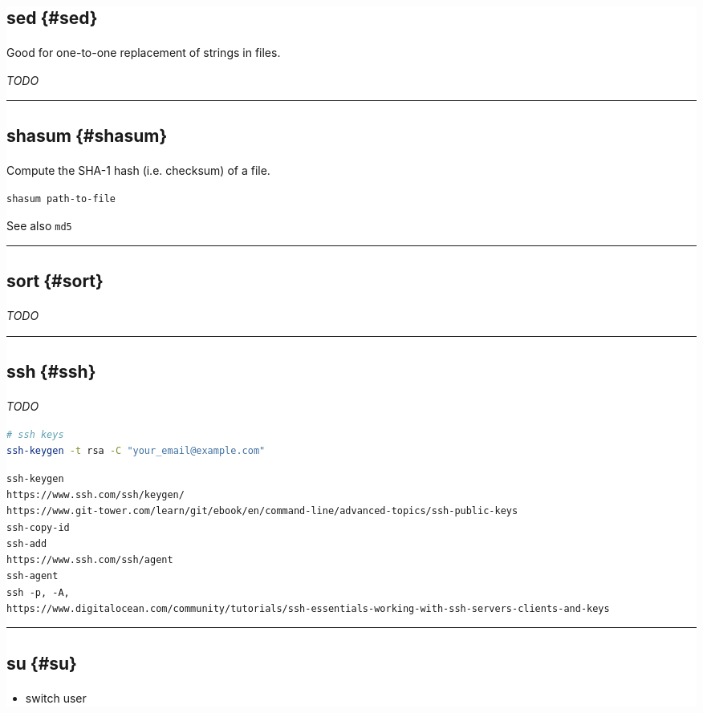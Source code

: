 ## sed {#sed}

Good for one-to-one replacement of strings in files.

*TODO*

*********************************************************************

## shasum {#shasum} 

Compute the SHA-1 hash (i.e. checksum) of a file.

```sh
shasum path-to-file
```

See also `md5`


*********************************************************************

## sort {#sort}

*TODO*


*********************************************************************

## ssh {#ssh}

*TODO*

```sh
# ssh keys
ssh-keygen -t rsa -C "your_email@example.com"
```

```
ssh-keygen
https://www.ssh.com/ssh/keygen/
https://www.git-tower.com/learn/git/ebook/en/command-line/advanced-topics/ssh-public-keys
ssh-copy-id
ssh-add
https://www.ssh.com/ssh/agent
ssh-agent
ssh -p, -A, 
https://www.digitalocean.com/community/tutorials/ssh-essentials-working-with-ssh-servers-clients-and-keys
```

*********************************************************************

## su {#su}

* switch user
